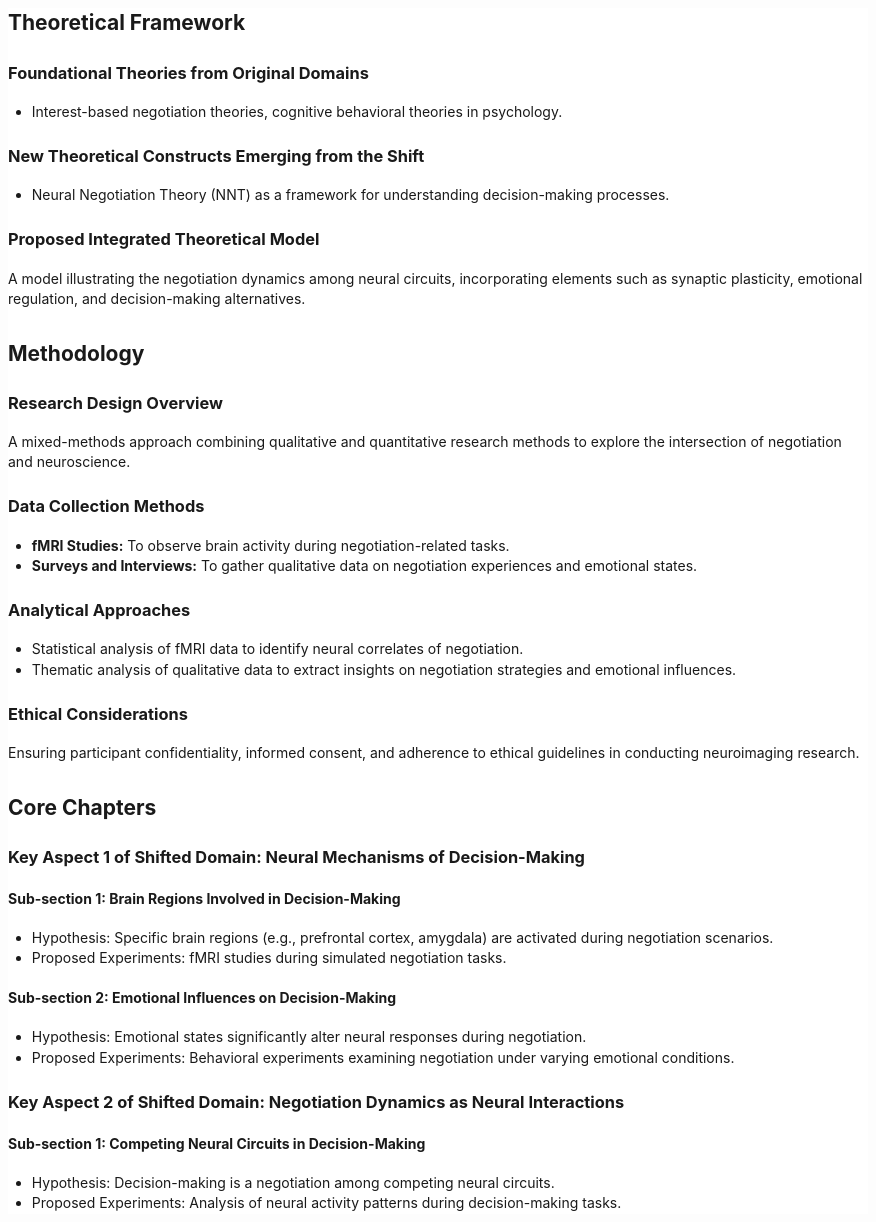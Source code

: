 ## Theoretical Framework
### Foundational Theories from Original Domains
- Interest-based negotiation theories, cognitive behavioral theories in psychology.

### New Theoretical Constructs Emerging from the Shift
- Neural Negotiation Theory (NNT) as a framework for understanding decision-making processes.

### Proposed Integrated Theoretical Model
A model illustrating the negotiation dynamics among neural circuits, incorporating elements such as synaptic plasticity, emotional regulation, and decision-making alternatives.

## Methodology
### Research Design Overview
A mixed-methods approach combining qualitative and quantitative research methods to explore the intersection of negotiation and neuroscience.

### Data Collection Methods
- **fMRI Studies:** To observe brain activity during negotiation-related tasks.
- **Surveys and Interviews:** To gather qualitative data on negotiation experiences and emotional states.

### Analytical Approaches
- Statistical analysis of fMRI data to identify neural correlates of negotiation.
- Thematic analysis of qualitative data to extract insights on negotiation strategies and emotional influences.

### Ethical Considerations
Ensuring participant confidentiality, informed consent, and adherence to ethical guidelines in conducting neuroimaging research.

## Core Chapters
### Key Aspect 1 of Shifted Domain: Neural Mechanisms of Decision-Making
#### Sub-section 1: Brain Regions Involved in Decision-Making
- Hypothesis: Specific brain regions (e.g., prefrontal cortex, amygdala) are activated during negotiation scenarios.
- Proposed Experiments: fMRI studies during simulated negotiation tasks.

#### Sub-section 2: Emotional Influences on Decision-Making
- Hypothesis: Emotional states significantly alter neural responses during negotiation.
- Proposed Experiments: Behavioral experiments examining negotiation under varying emotional conditions.

### Key Aspect 2 of Shifted Domain: Negotiation Dynamics as Neural Interactions
#### Sub-section 1: Competing Neural Circuits in Decision-Making
- Hypothesis: Decision-making is a negotiation among competing neural circuits.
- Proposed Experiments: Analysis of neural activity patterns during decision-making tasks.
